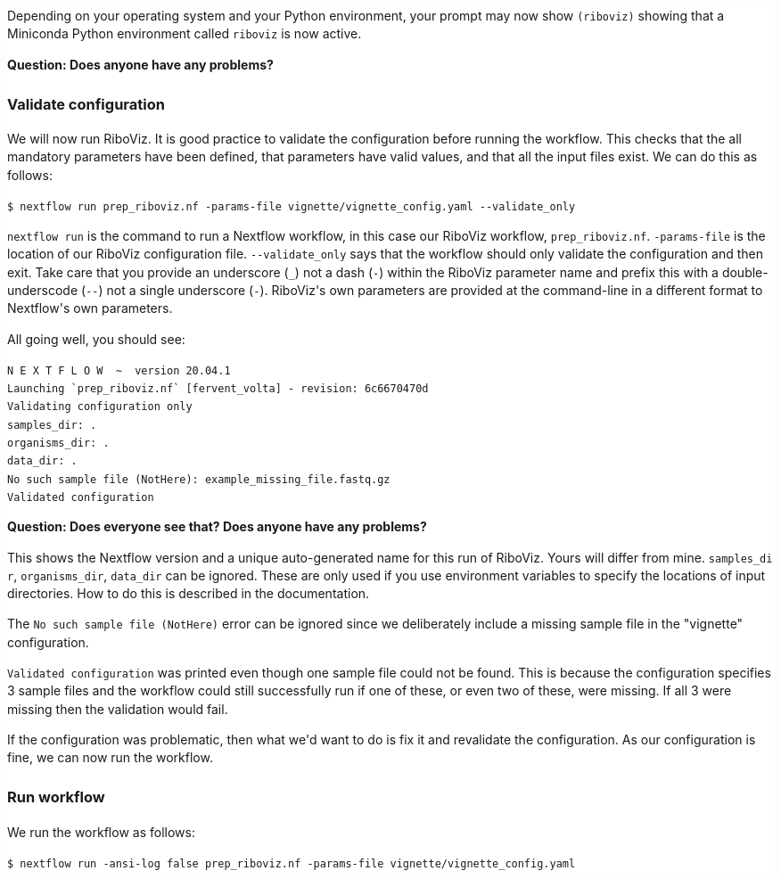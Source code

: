 Depending on your operating system and your Python environment, your prompt may now show `(riboviz)` showing that a Miniconda Python environment called `riboviz` is now active.

**Question: Does anyone have any problems?**

### Validate configuration

We will now run RiboViz. It is good practice to validate the configuration before running the workflow. This checks that the all mandatory parameters have been defined, that parameters have valid values, and that all the input files exist. We can do this as follows:

```console
$ nextflow run prep_riboviz.nf -params-file vignette/vignette_config.yaml --validate_only
```

`nextflow run` is the command to run a Nextflow workflow, in this case our RiboViz workflow, `prep_riboviz.nf`. `-params-file` is the location of our RiboViz configuration file. `--validate_only` says that the workflow should only validate the configuration and then exit. Take care that you provide an underscore (`_`) not a dash (`-`) within the RiboViz parameter name and prefix this with a double-underscode (`--`) not a single underscore (`-`). RiboViz's own parameters are provided at the command-line in a different format to Nextflow's own parameters.

All going well, you should see:

```
N E X T F L O W  ~  version 20.04.1
Launching `prep_riboviz.nf` [fervent_volta] - revision: 6c6670470d
Validating configuration only
samples_dir: .
organisms_dir: .
data_dir: .
No such sample file (NotHere): example_missing_file.fastq.gz
Validated configuration
```

**Question: Does everyone see that? Does anyone have any problems?**

This shows the Nextflow version and a unique auto-generated name for this run of RiboViz. Yours will differ from mine. `samples_dir`, `organisms_dir`, `data_dir` can be ignored. These are only used if you use environment variables to specify the locations of input directories. How to do this is described in the documentation.

The `No such sample file (NotHere)` error can be ignored since we deliberately include a missing sample file in the "vignette" configuration.

`Validated configuration` was printed even though one sample file could not be found. This is because the configuration specifies 3 sample files and the workflow could still successfully run if one of these, or even two of these, were missing. If all 3 were missing then the validation would fail.

If the configuration was problematic, then what we'd want to do is fix it and revalidate the configuration. As our configuration is fine, we can now run the workflow.

### Run workflow

We run the workflow as follows:

```console
$ nextflow run -ansi-log false prep_riboviz.nf -params-file vignette/vignette_config.yaml
```

